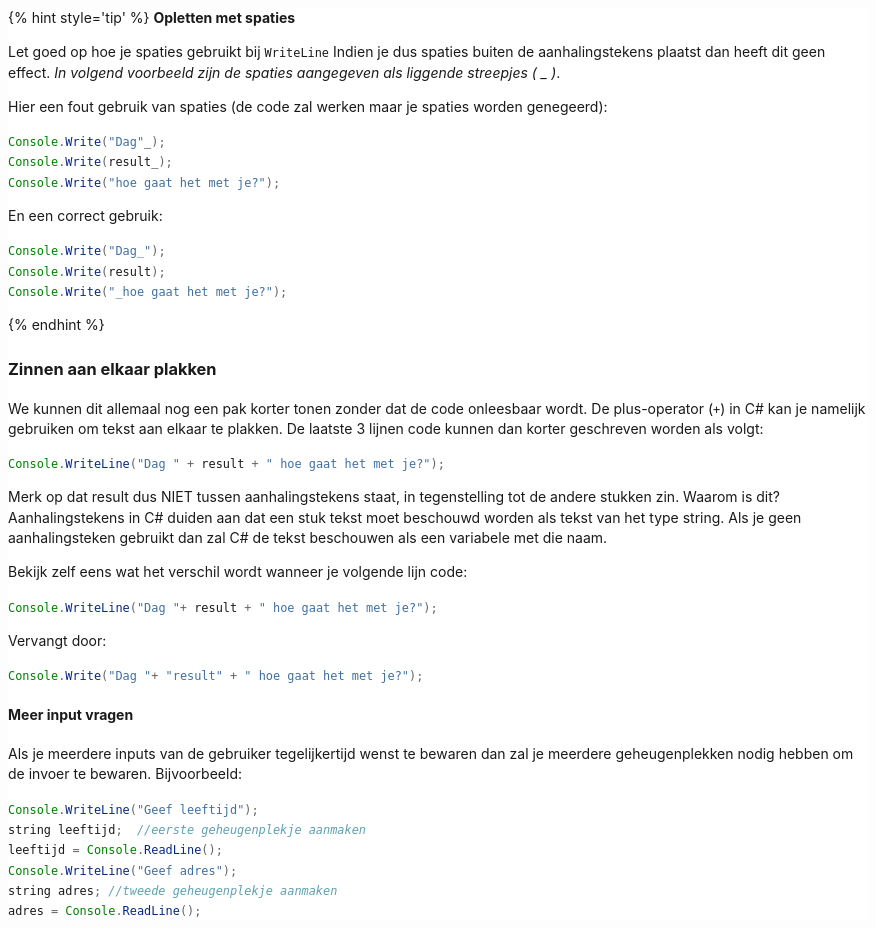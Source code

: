 {% hint style='tip' %}
**Opletten met spaties**

Let goed op hoe je spaties gebruikt bij ``WriteLine`` Indien je dus spaties buiten de aanhalingstekens plaatst dan heeft dit geen effect. *In volgend voorbeeld zijn de spaties aangegeven als liggende streepjes ( _ )*.

Hier een fout gebruik van spaties (de code zal werken maar je spaties worden genegeerd):

```java
Console.Write("Dag"_);
Console.Write(result_);
Console.Write("hoe gaat het met je?");
```

En een correct gebruik:

```java
Console.Write("Dag_");
Console.Write(result);
Console.Write("_hoe gaat het met je?");
```
{% endhint %}



### Zinnen aan elkaar plakken

We kunnen dit allemaal nog een pak korter tonen zonder dat de code onleesbaar wordt. De plus-operator (``+``) in C# kan je namelijk gebruiken om tekst aan elkaar te plakken. De laatste 3 lijnen code kunnen dan korter geschreven worden  als volgt:

```java
Console.WriteLine("Dag " + result + " hoe gaat het met je?");
```

Merk op dat result dus NIET tussen aanhalingstekens staat, in tegenstelling tot de andere stukken zin. Waarom is dit? Aanhalingstekens in C# duiden aan dat een stuk tekst moet beschouwd worden als tekst van het type string. Als je geen aanhalingsteken gebruikt dan zal C# de tekst beschouwen als een variabele met die naam.

Bekijk zelf eens wat het verschil wordt wanneer je volgende lijn code:
```java
Console.WriteLine("Dag "+ result + " hoe gaat het met je?");
```
Vervangt door: 
```java
Console.Write("Dag "+ "result" + " hoe gaat het met je?");
```

#### Meer input vragen

Als je  meerdere inputs van de gebruiker tegelijkertijd wenst te bewaren dan zal je meerdere geheugenplekken nodig hebben om de invoer te bewaren. Bijvoorbeeld:

```java
Console.WriteLine("Geef leeftijd");
string leeftijd;  //eerste geheugenplekje aanmaken
leeftijd = Console.ReadLine();
Console.WriteLine("Geef adres");
string adres; //tweede geheugenplekje aanmaken
adres = Console.ReadLine();
```
